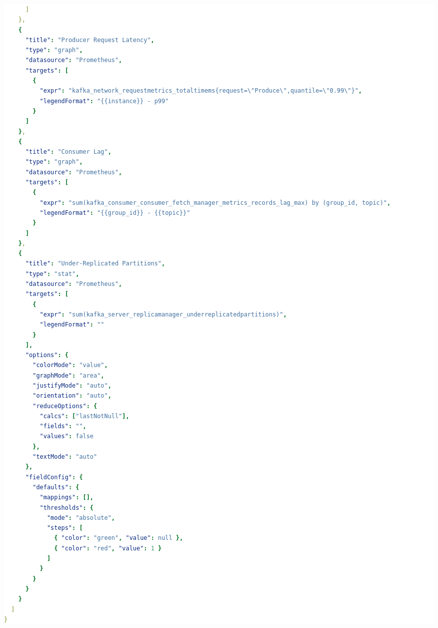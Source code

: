 ```yaml
      ]
    },
    {
      "title": "Producer Request Latency",
      "type": "graph",
      "datasource": "Prometheus",
      "targets": [
        {
          "expr": "kafka_network_requestmetrics_totaltimems{request=\"Produce\",quantile=\"0.99\"}",
          "legendFormat": "{{instance}} - p99"
        }
      ]
    },
    {
      "title": "Consumer Lag",
      "type": "graph",
      "datasource": "Prometheus",
      "targets": [
        {
          "expr": "sum(kafka_consumer_consumer_fetch_manager_metrics_records_lag_max) by (group_id, topic)",
          "legendFormat": "{{group_id}} - {{topic}}"
        }
      ]
    },
    {
      "title": "Under-Replicated Partitions",
      "type": "stat",
      "datasource": "Prometheus",
      "targets": [
        {
          "expr": "sum(kafka_server_replicamanager_underreplicatedpartitions)",
          "legendFormat": ""
        }
      ],
      "options": {
        "colorMode": "value",
        "graphMode": "area",
        "justifyMode": "auto",
        "orientation": "auto",
        "reduceOptions": {
          "calcs": ["lastNotNull"],
          "fields": "",
          "values": false
        },
        "textMode": "auto"
      },
      "fieldConfig": {
        "defaults": {
          "mappings": [],
          "thresholds": {
            "mode": "absolute",
            "steps": [
              { "color": "green", "value": null },
              { "color": "red", "value": 1 }
            ]
          }
        }
      }
    }
  ]
}
```